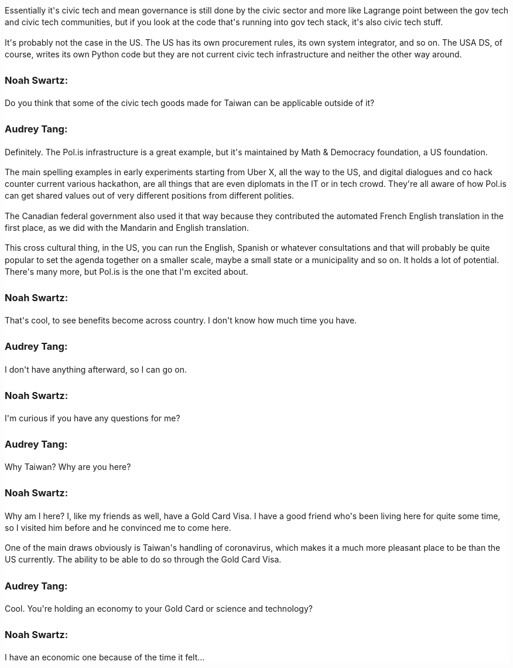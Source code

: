 Essentially it's civic tech and mean governance is still done by the civic sector and more like Lagrange point between the gov tech and civic tech communities, but if you look at the code that's running into gov tech stack, it's also civic tech stuff.

It's probably not the case in the US. The US has its own procurement rules, its own system integrator, and so on. The USA DS, of course, writes its own Python code but they are not current civic tech infrastructure and neither the other way around.

### Noah Swartz:
Do you think that some of the civic tech goods made for Taiwan can be applicable outside of it?

### Audrey Tang:
Definitely. The Pol.is infrastructure is a great example, but it's maintained by Math & Democracy foundation, a US foundation.

The main spelling examples in early experiments starting from Uber X, all the way to the US, and digital dialogues and co hack counter current various hackathon, are all things that are even diplomats in the IT or in tech crowd. They're all aware of how Pol.is can get shared values out of very different positions from different polities.

The Canadian federal government also used it that way because they contributed the automated French English translation in the first place, as we did with the Mandarin and English translation.

This cross cultural thing, in the US, you can run the English, Spanish or whatever consultations and that will probably be quite popular to set the agenda together on a smaller scale, maybe a small state or a municipality and so on. It holds a lot of potential. There's many more, but Pol.is is the one that I'm excited about.

### Noah Swartz:
That's cool, to see benefits become across country. I don't know how much time you have.

### Audrey Tang:
I don't have anything afterward, so I can go on.

### Noah Swartz:
I'm curious if you have any questions for me?

### Audrey Tang:
Why Taiwan? Why are you here?

### Noah Swartz:
Why am I here? I, like my friends as well, have a Gold Card Visa. I have a good friend who's been living here for quite some time, so I visited him before and he convinced me to come here.

One of the main draws obviously is Taiwan's handling of coronavirus, which makes it a much more pleasant place to be than the US currently. The ability to be able to do so through the Gold Card Visa.

### Audrey Tang:
Cool. You're holding an economy to your Gold Card or science and technology?

### Noah Swartz:
I have an economic one because of the time it felt...
